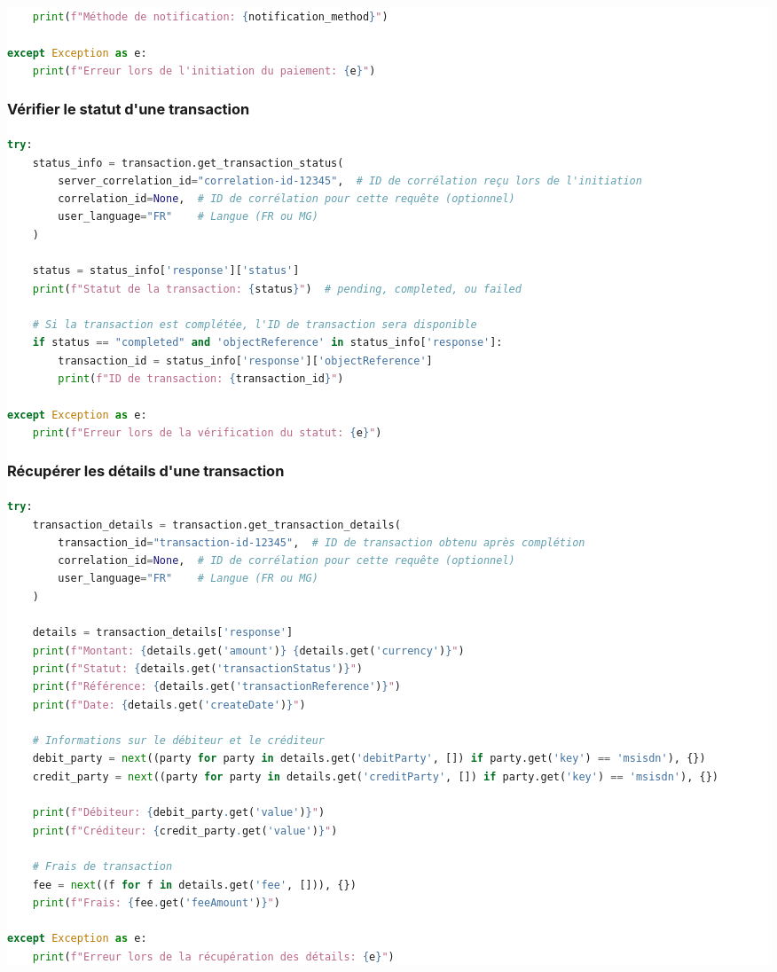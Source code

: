 ```python
    print(f"Méthode de notification: {notification_method}")
    
except Exception as e:
    print(f"Erreur lors de l'initiation du paiement: {e}")
```

### Vérifier le statut d'une transaction

```python
try:
    status_info = transaction.get_transaction_status(
        server_correlation_id="correlation-id-12345",  # ID de corrélation reçu lors de l'initiation
        correlation_id=None,  # ID de corrélation pour cette requête (optionnel)
        user_language="FR"    # Langue (FR ou MG)
    )
    
    status = status_info['response']['status']
    print(f"Statut de la transaction: {status}")  # pending, completed, ou failed
    
    # Si la transaction est complétée, l'ID de transaction sera disponible
    if status == "completed" and 'objectReference' in status_info['response']:
        transaction_id = status_info['response']['objectReference']
        print(f"ID de transaction: {transaction_id}")
    
except Exception as e:
    print(f"Erreur lors de la vérification du statut: {e}")
```

### Récupérer les détails d'une transaction

```python
try:
    transaction_details = transaction.get_transaction_details(
        transaction_id="transaction-id-12345",  # ID de transaction obtenu après complétion
        correlation_id=None,  # ID de corrélation pour cette requête (optionnel)
        user_language="FR"    # Langue (FR ou MG)
    )
    
    details = transaction_details['response']
    print(f"Montant: {details.get('amount')} {details.get('currency')}")
    print(f"Statut: {details.get('transactionStatus')}")
    print(f"Référence: {details.get('transactionReference')}")
    print(f"Date: {details.get('createDate')}")
    
    # Informations sur le débiteur et le créditeur
    debit_party = next((party for party in details.get('debitParty', []) if party.get('key') == 'msisdn'), {})
    credit_party = next((party for party in details.get('creditParty', []) if party.get('key') == 'msisdn'), {})
    
    print(f"Débiteur: {debit_party.get('value')}")
    print(f"Créditeur: {credit_party.get('value')}")
    
    # Frais de transaction
    fee = next((f for f in details.get('fee', [])), {})
    print(f"Frais: {fee.get('feeAmount')}")
    
except Exception as e:
    print(f"Erreur lors de la récupération des détails: {e}")
```
